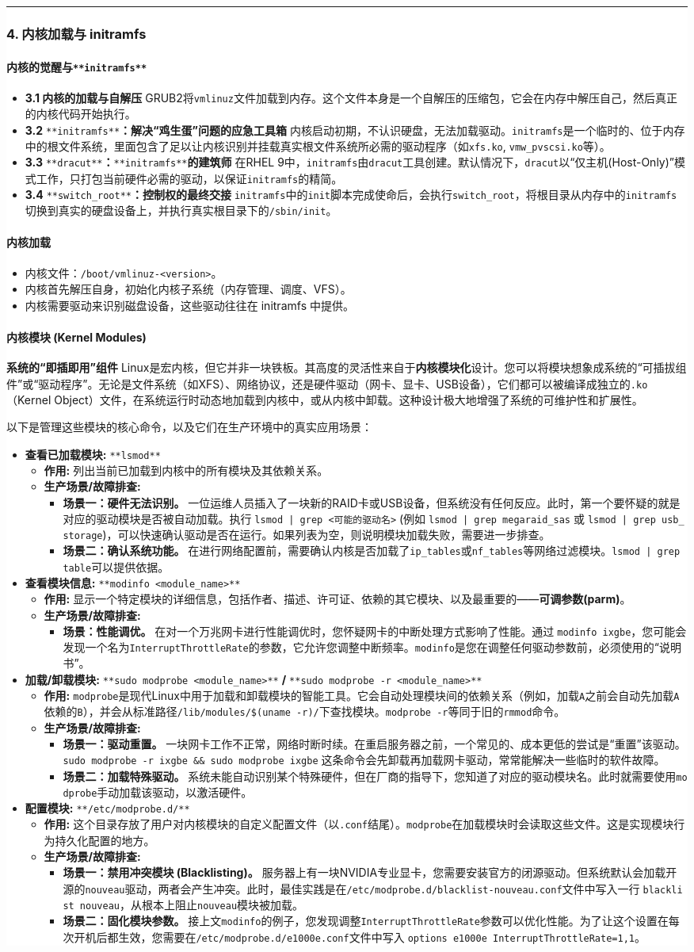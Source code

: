 * * *

### 4\. 内核加载与 initramfs

#### **内核的觉醒与**`**initramfs**`

*   **3.1 内核的加载与自解压** GRUB2将`vmlinuz`文件加载到内存。这个文件本身是一个自解压的压缩包，它会在内存中解压自己，然后真正的内核代码开始执行。
*   **3.2** `**initramfs**`**：解决“鸡生蛋”问题的应急工具箱** 内核启动初期，不认识硬盘，无法加载驱动。`initramfs`是一个临时的、位于内存中的根文件系统，里面包含了足以让内核识别并挂载真实根文件系统所必需的驱动程序（如`xfs.ko`, `vmw_pvscsi.ko`等）。
*   **3.3** `**dracut**`**：**`**initramfs**`**的建筑师** 在RHEL 9中，`initramfs`由`dracut`工具创建。默认情况下，`dracut`以“仅主机(Host-Only)”模式工作，只打包当前硬件必需的驱动，以保证`initramfs`的精简。
*   **3.4** `**switch_root**`**：控制权的最终交接** `initramfs`中的`init`脚本完成使命后，会执行`switch_root`，将根目录从内存中的`initramfs`切换到真实的硬盘设备上，并执行真实根目录下的`/sbin/init`。

#### 内核加载

*   内核文件：`/boot/vmlinuz-<version>`。
*   内核首先解压自身，初始化内核子系统（内存管理、调度、VFS）。
*   内核需要驱动来识别磁盘设备，这些驱动往往在 initramfs 中提供。

#### **内核模块 (Kernel Modules)**

**系统的“即插即用”组件** Linux是宏内核，但它并非一块铁板。其高度的灵活性来自于**内核模块化**设计。您可以将模块想象成系统的“可插拔组件”或“驱动程序”。无论是文件系统（如XFS）、网络协议，还是硬件驱动（网卡、显卡、USB设备），它们都可以被编译成独立的`.ko`（Kernel Object）文件，在系统运行时动态地加载到内核中，或从内核中卸载。这种设计极大地增强了系统的可维护性和扩展性。

以下是管理这些模块的核心命令，以及它们在生产环境中的真实应用场景：

*   **查看已加载模块:** `**lsmod**`
    *   **作用:** 列出当前已加载到内核中的所有模块及其依赖关系。
    *   **生产场景/故障排查:**
        *   **场景一：硬件无法识别。** 一位运维人员插入了一块新的RAID卡或USB设备，但系统没有任何反应。此时，第一个要怀疑的就是对应的驱动模块是否被自动加载。执行 `lsmod | grep <可能的驱动名>` (例如 `lsmod | grep megaraid_sas` 或 `lsmod | grep usb_storage`)，可以快速确认驱动是否在运行。如果列表为空，则说明模块加载失败，需要进一步排查。
        *   **场景二：确认系统功能。** 在进行网络配置前，需要确认内核是否加载了`ip_tables`或`nf_tables`等网络过滤模块。`lsmod | grep table`可以提供依据。
*   **查看模块信息:** `**modinfo <module_name>**`
    *   **作用:** 显示一个特定模块的详细信息，包括作者、描述、许可证、依赖的其它模块、以及最重要的——**可调参数(parm)**。
    *   **生产场景/故障排查:**
        *   **场景：性能调优。** 在对一个万兆网卡进行性能调优时，您怀疑网卡的中断处理方式影响了性能。通过 `modinfo ixgbe`，您可能会发现一个名为`InterruptThrottleRate`的参数，它允许您调整中断频率。`modinfo`是您在调整任何驱动参数前，必须使用的“说明书”。
*   **加载/卸载模块:** `**sudo modprobe <module_name>**` **/** `**sudo modprobe -r <module_name>**`
    *   **作用:** `modprobe`是现代Linux中用于加载和卸载模块的智能工具。它会自动处理模块间的依赖关系（例如，加载`A`之前会自动先加载`A`依赖的`B`），并会从标准路径`/lib/modules/$(uname -r)/`下查找模块。`modprobe -r`等同于旧的`rmmod`命令。
    *   **生产场景/故障排查:**
        *   **场景一：驱动重置。** 一块网卡工作不正常，网络时断时续。在重启服务器之前，一个常见的、成本更低的尝试是“重置”该驱动。`sudo modprobe -r ixgbe && sudo modprobe ixgbe` 这条命令会先卸载再加载网卡驱动，常常能解决一些临时的软件故障。
        *   **场景二：加载特殊驱动。** 系统未能自动识别某个特殊硬件，但在厂商的指导下，您知道了对应的驱动模块名。此时就需要使用`modprobe`手动加载该驱动，以激活硬件。
*   **配置模块:** `**/etc/modprobe.d/**`
    *   **作用:** 这个目录存放了用户对内核模块的自定义配置文件（以`.conf`结尾）。`modprobe`在加载模块时会读取这些文件。这是实现模块行为持久化配置的地方。
    *   **生产场景/故障排查:**
        *   **场景一：禁用冲突模块 (Blacklisting)。** 服务器上有一块NVIDIA专业显卡，您需要安装官方的闭源驱动。但系统默认会加载开源的`nouveau`驱动，两者会产生冲突。此时，最佳实践是在`/etc/modprobe.d/blacklist-nouveau.conf`文件中写入一行 `blacklist nouveau`，从根本上阻止`nouveau`模块被加载。
        *   **场景二：固化模块参数。** 接上文`modinfo`的例子，您发现调整`InterruptThrottleRate`参数可以优化性能。为了让这个设置在每次开机后都生效，您需要在`/etc/modprobe.d/e1000e.conf`文件中写入 `options e1000e InterruptThrottleRate=1,1`。
